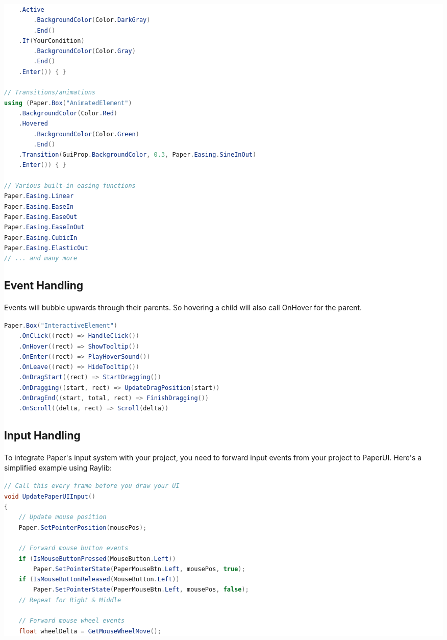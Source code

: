 ```cs
    .Active
        .BackgroundColor(Color.DarkGray)
        .End()
    .If(YourCondition)
        .BackgroundColor(Color.Gray)
        .End()
    .Enter()) { }

// Transitions/animations
using (Paper.Box("AnimatedElement")
    .BackgroundColor(Color.Red)
    .Hovered
        .BackgroundColor(Color.Green)
        .End()
    .Transition(GuiProp.BackgroundColor, 0.3, Paper.Easing.SineInOut)
    .Enter()) { }

// Various built-in easing functions
Paper.Easing.Linear
Paper.Easing.EaseIn
Paper.Easing.EaseOut
Paper.Easing.EaseInOut
Paper.Easing.CubicIn
Paper.Easing.ElasticOut
// ... and many more
```

## Event Handling
Events will bubble upwards through their parents.
So hovering a child will also call OnHover for the parent.
```cs
Paper.Box("InteractiveElement")
    .OnClick((rect) => HandleClick())
    .OnHover((rect) => ShowTooltip())
    .OnEnter((rect) => PlayHoverSound())
    .OnLeave((rect) => HideTooltip())
    .OnDragStart((rect) => StartDragging())
    .OnDragging((start, rect) => UpdateDragPosition(start))
    .OnDragEnd((start, total, rect) => FinishDragging())
    .OnScroll((delta, rect) => Scroll(delta))
```
## Input Handling
To integrate Paper's input system with your project, you need to forward input events from your project to PaperUI.
Here's a simplified example using Raylib:

```cs
// Call this every frame before you draw your UI
void UpdatePaperUIInput()
{
    // Update mouse position
    Paper.SetPointerPosition(mousePos);

    // Forward mouse button events
    if (IsMouseButtonPressed(MouseButton.Left))
        Paper.SetPointerState(PaperMouseBtn.Left, mousePos, true);
    if (IsMouseButtonReleased(MouseButton.Left))
        Paper.SetPointerState(PaperMouseBtn.Left, mousePos, false);
    // Repeat for Right & Middle

    // Forward mouse wheel events
    float wheelDelta = GetMouseWheelMove();
```